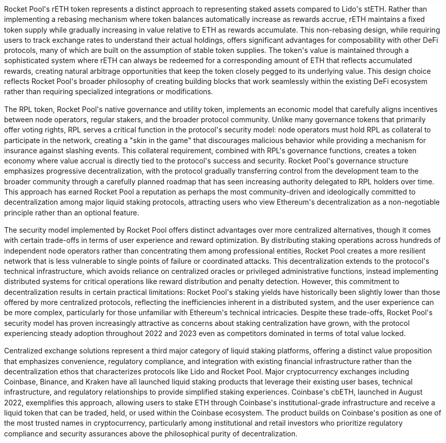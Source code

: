 Rocket Pool's rETH token represents a distinct approach to representing staked assets compared to Lido's stETH. Rather than implementing a rebasing mechanism where token balances automatically increase as rewards accrue, rETH maintains a fixed token supply while gradually increasing in value relative to ETH as rewards accumulate. This non-rebasing design, while requiring users to track exchange rates to understand their actual holdings, offers significant advantages for composability with other DeFi protocols, many of which are built on the assumption of stable token supplies. The token's value is maintained through a sophisticated system where rETH can always be redeemed for a corresponding amount of ETH that reflects accumulated rewards, creating natural arbitrage opportunities that keep the token closely pegged to its underlying value. This design choice reflects Rocket Pool's broader philosophy of creating building blocks that work seamlessly within the existing DeFi ecosystem rather than requiring specialized integrations or modifications.

The RPL token, Rocket Pool's native governance and utility token, implements an economic model that carefully aligns incentives between node operators, regular stakers, and the broader protocol community. Unlike many governance tokens that primarily offer voting rights, RPL serves a critical function in the protocol's security model: node operators must hold RPL as collateral to participate in the network, creating a "skin in the game" that discourages malicious behavior while providing a mechanism for insurance against slashing events. This collateral requirement, combined with RPL's governance functions, creates a token economy where value accrual is directly tied to the protocol's success and security. Rocket Pool's governance structure emphasizes progressive decentralization, with the protocol gradually transferring control from the development team to the broader community through a carefully planned roadmap that has seen increasing authority delegated to RPL holders over time. This approach has earned Rocket Pool a reputation as perhaps the most community-driven and ideologically committed to decentralization among major liquid staking protocols, attracting users who view Ethereum's decentralization as a non-negotiable principle rather than an optional feature.

The security model implemented by Rocket Pool offers distinct advantages over more centralized alternatives, though it comes with certain trade-offs in terms of user experience and reward optimization. By distributing staking operations across hundreds of independent node operators rather than concentrating them among professional entities, Rocket Pool creates a more resilient network that is less vulnerable to single points of failure or coordinated attacks. This decentralization extends to the protocol's technical infrastructure, which avoids reliance on centralized oracles or privileged administrative functions, instead implementing distributed systems for critical operations like reward distribution and penalty detection. However, this commitment to decentralization results in certain practical limitations: Rocket Pool's staking yields have historically been slightly lower than those offered by more centralized protocols, reflecting the inefficiencies inherent in a distributed system, and the user experience can be more complex, particularly for those unfamiliar with Ethereum's technical intricacies. Despite these trade-offs, Rocket Pool's security model has proven increasingly attractive as concerns about staking centralization have grown, with the protocol experiencing steady adoption throughout 2022 and 2023 even as competitors dominated in terms of total value locked.

Centralized exchange solutions represent a third major category of liquid staking platforms, offering a distinct value proposition that emphasizes convenience, regulatory compliance, and integration with existing financial infrastructure rather than the decentralization ethos that characterizes protocols like Lido and Rocket Pool. Major cryptocurrency exchanges including Coinbase, Binance, and Kraken have all launched liquid staking products that leverage their existing user bases, technical infrastructure, and regulatory relationships to provide simplified staking experiences. Coinbase's cbETH, launched in August 2022, exemplifies this approach, allowing users to stake ETH through Coinbase's institutional-grade infrastructure and receive a liquid token that can be traded, held, or used within the Coinbase ecosystem. The product builds on Coinbase's position as one of the most trusted names in cryptocurrency, particularly among institutional and retail investors who prioritize regulatory compliance and security assurances above the philosophical purity of decentralization.
